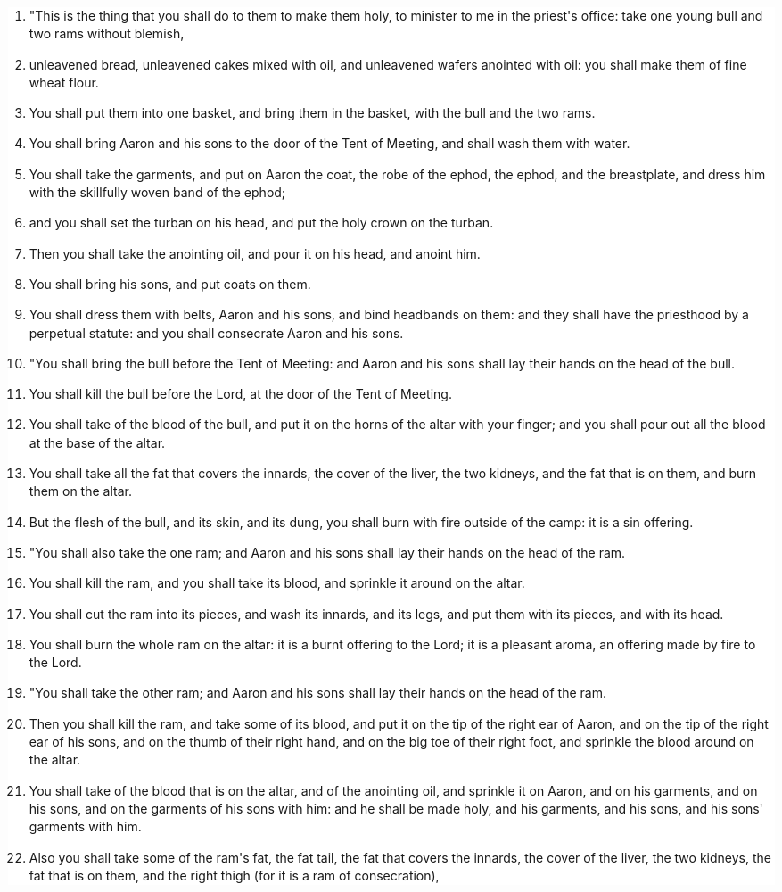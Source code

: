 1. "This is the thing that you shall do to them to make them holy, to minister to me in the priest's office: take one young bull and two rams without blemish,

2. unleavened bread, unleavened cakes mixed with oil, and unleavened wafers anointed with oil: you shall make them of fine wheat flour.

3. You shall put them into one basket, and bring them in the basket, with the bull and the two rams.

4. You shall bring Aaron and his sons to the door of the Tent of Meeting, and shall wash them with water.

5. You shall take the garments, and put on Aaron the coat, the robe of the ephod, the ephod, and the breastplate, and dress him with the skillfully woven band of the ephod;

6. and you shall set the turban on his head, and put the holy crown on the turban.

7. Then you shall take the anointing oil, and pour it on his head, and anoint him.

8. You shall bring his sons, and put coats on them.

9. You shall dress them with belts, Aaron and his sons, and bind headbands on them: and they shall have the priesthood by a perpetual statute: and you shall consecrate Aaron and his sons. 

10. "You shall bring the bull before the Tent of Meeting: and Aaron and his sons shall lay their hands on the head of the bull.

11. You shall kill the bull before the Lord, at the door of the Tent of Meeting.

12. You shall take of the blood of the bull, and put it on the horns of the altar with your finger; and you shall pour out all the blood at the base of the altar.

13. You shall take all the fat that covers the innards, the cover of the liver, the two kidneys, and the fat that is on them, and burn them on the altar.

14. But the flesh of the bull, and its skin, and its dung, you shall burn with fire outside of the camp: it is a sin offering. 

15. "You shall also take the one ram; and Aaron and his sons shall lay their hands on the head of the ram.

16. You shall kill the ram, and you shall take its blood, and sprinkle it around on the altar.

17. You shall cut the ram into its pieces, and wash its innards, and its legs, and put them with its pieces, and with its head.

18. You shall burn the whole ram on the altar: it is a burnt offering to the Lord; it is a pleasant aroma, an offering made by fire to the Lord. 

19. "You shall take the other ram; and Aaron and his sons shall lay their hands on the head of the ram.

20. Then you shall kill the ram, and take some of its blood, and put it on the tip of the right ear of Aaron, and on the tip of the right ear of his sons, and on the thumb of their right hand, and on the big toe of their right foot, and sprinkle the blood around on the altar.

21. You shall take of the blood that is on the altar, and of the anointing oil, and sprinkle it on Aaron, and on his garments, and on his sons, and on the garments of his sons with him: and he shall be made holy, and his garments, and his sons, and his sons' garments with him.

22. Also you shall take some of the ram's fat, the fat tail, the fat that covers the innards, the cover of the liver, the two kidneys, the fat that is on them, and the right thigh (for it is a ram of consecration),

